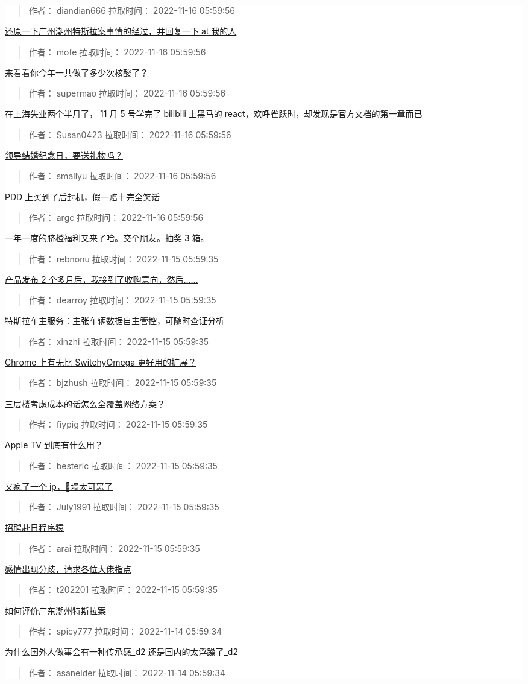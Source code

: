 > 作者： diandian666  拉取时间： 2022-11-16 05:59:56

 [还原一下广州潮州特斯拉案事情的经过，并回复一下 at 我的人](https://www.v2ex.com/t/895458)

> 作者： mofe  拉取时间： 2022-11-16 05:59:56

 [来看看你今年一共做了多少次核酸了？](https://www.v2ex.com/t/895422)

> 作者： supermao  拉取时间： 2022-11-16 05:59:56

 [在上海失业两个半月了， 11 月 5 号学完了 bilibili 上黑马的 react，欢呼雀跃时，却发现是官方文档的第一章而已](https://www.v2ex.com/t/895402)

> 作者： Susan0423  拉取时间： 2022-11-16 05:59:56

 [领导结婚纪念日，要送礼物吗？](https://www.v2ex.com/t/895378)

> 作者： smallyu  拉取时间： 2022-11-16 05:59:56

 [PDD 上买到了后封机，假一赔十完全笑话](https://www.v2ex.com/t/895370)

> 作者： argc  拉取时间： 2022-11-16 05:59:56

 [一年一度的脐橙福利又来了哈。交个朋友。抽奖 3 箱。](https://www.v2ex.com/t/895134)

> 作者： rebnonu  拉取时间： 2022-11-15 05:59:35

 [产品发布 2 个多月后，我接到了收购意向，然后……](https://www.v2ex.com/t/895100)

> 作者： dearroy  拉取时间： 2022-11-15 05:59:35

 [特斯拉车主服务：主张车辆数据自主管控，可随时查证分析](https://www.v2ex.com/t/895082)

> 作者： xinzhi  拉取时间： 2022-11-15 05:59:35

 [Chrome 上有无比 SwitchyOmega 更好用的扩展？](https://www.v2ex.com/t/895078)

> 作者： bjzhush  拉取时间： 2022-11-15 05:59:35

 [三层楼考虑成本的话怎么全覆盖网络方案？](https://www.v2ex.com/t/895054)

> 作者： fiypig  拉取时间： 2022-11-15 05:59:35

 [Apple TV 到底有什么用？](https://www.v2ex.com/t/895019)

> 作者： besteric  拉取时间： 2022-11-15 05:59:35

 [又疯了一个 ip，🧱墙太可恶了](https://www.v2ex.com/t/895000)

> 作者： July1991  拉取时间： 2022-11-15 05:59:35

 [招聘赴日程序猿](https://www.v2ex.com/t/894991)

> 作者： arai  拉取时间： 2022-11-15 05:59:35

 [感情出现分歧，请求各位大佬指点](https://www.v2ex.com/t/894984)

> 作者： t202201  拉取时间： 2022-11-15 05:59:35

 [如何评价广东潮州特斯拉案](https://www.v2ex.com/t/894931)

> 作者： spicy777  拉取时间： 2022-11-14 05:59:34

 [为什么国外人做事会有一种传承感_d2 还是国内的太浮躁了_d2](https://www.v2ex.com/t/894894)

> 作者： asanelder  拉取时间： 2022-11-14 05:59:34

